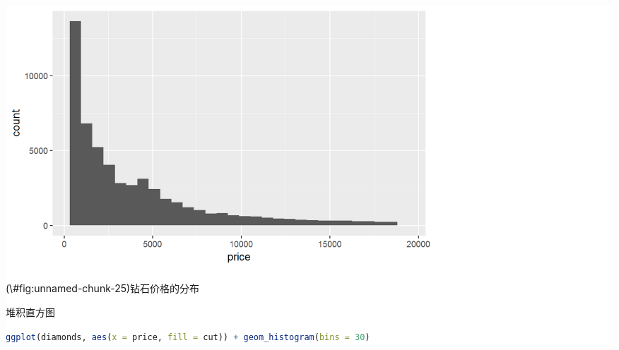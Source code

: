 <img src="15-data-visualization-with-ggplot2_files/figure-html/unnamed-chunk-25-1.png" alt="钻石价格的分布" width="70%" />
<p class="caption">(\#fig:unnamed-chunk-25)钻石价格的分布</p>
</div>

堆积直方图


```r
ggplot(diamonds, aes(x = price, fill = cut)) + geom_histogram(bins = 30)
```

<div class="figure" style="text-align: center">